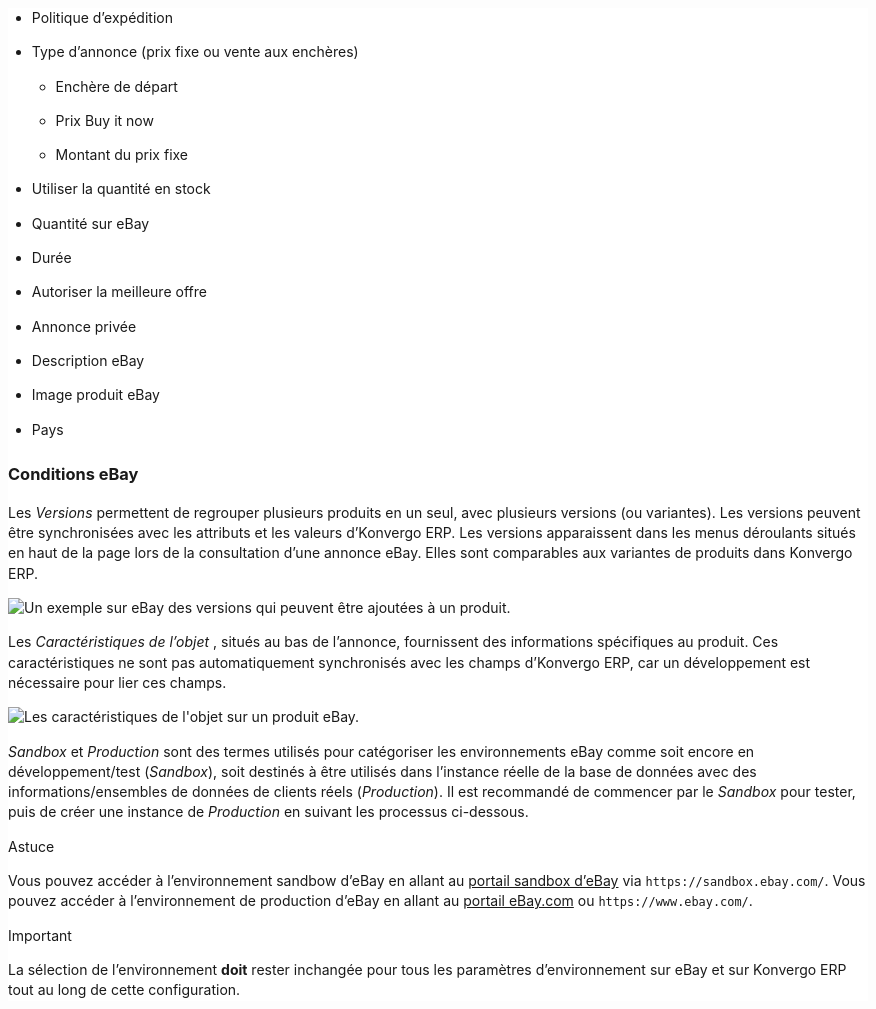   * Politique d’expédition

  * Type d’annonce (prix fixe ou vente aux enchères)

    * Enchère de départ

    * Prix Buy it now

    * Montant du prix fixe

  * Utiliser la quantité en stock

  * Quantité sur eBay

  * Durée

  * Autoriser la meilleure offre

  * Annonce privée

  * Description eBay

  * Image produit eBay

  * Pays

### Conditions eBay

Les _Versions_ permettent de regrouper plusieurs produits en un seul, avec
plusieurs versions (ou variantes). Les versions peuvent être synchronisées
avec les attributs et les valeurs d’Konvergo ERP. Les versions apparaissent dans les
menus déroulants situés en haut de la page lors de la consultation d’une
annonce eBay. Elles sont comparables aux variantes de produits dans Konvergo ERP.

![Un exemple sur eBay des versions qui peuvent être ajoutées à un
produit.](../../../../_images/ebay-variation.png)

Les _Caractéristiques de l’objet_ , situés au bas de l’annonce, fournissent
des informations spécifiques au produit. Ces caractéristiques ne sont pas
automatiquement synchronisés avec les champs d’Konvergo ERP, car un développement est
nécessaire pour lier ces champs.

![Les caractéristiques de l'objet sur un produit
eBay.](../../../../_images/item-specifics.png)

_Sandbox_ et _Production_ sont des termes utilisés pour catégoriser les
environnements eBay comme soit encore en développement/test (_Sandbox_), soit
destinés à être utilisés dans l’instance réelle de la base de données avec des
informations/ensembles de données de clients réels (_Production_). Il est
recommandé de commencer par le _Sandbox_ pour tester, puis de créer une
instance de _Production_ en suivant les processus ci-dessous.

<div class="alert alert-info">
<p class="alert-title">
Astuce</p><p>Vous pouvez accéder à l’environnement sandbow d’eBay en allant au <a href="https://sandbox.ebay.com/">portail sandbox d’eBay</a> via <code>https://sandbox.ebay.com/</code>. Vous pouvez accéder à l’environnement de production d’eBay en allant au <a href="https://www.ebay.com/">portail eBay.com</a> ou <code>https://www.ebay.com/</code>.</p>
</div> <div class="alert alert-warning">
<p class="alert-title">
Important</p><p>La sélection de l’environnement <b>doit</b> rester inchangée pour tous les paramètres d’environnement sur eBay et sur Konvergo ERP tout au long de cette configuration.</p>
</div>
